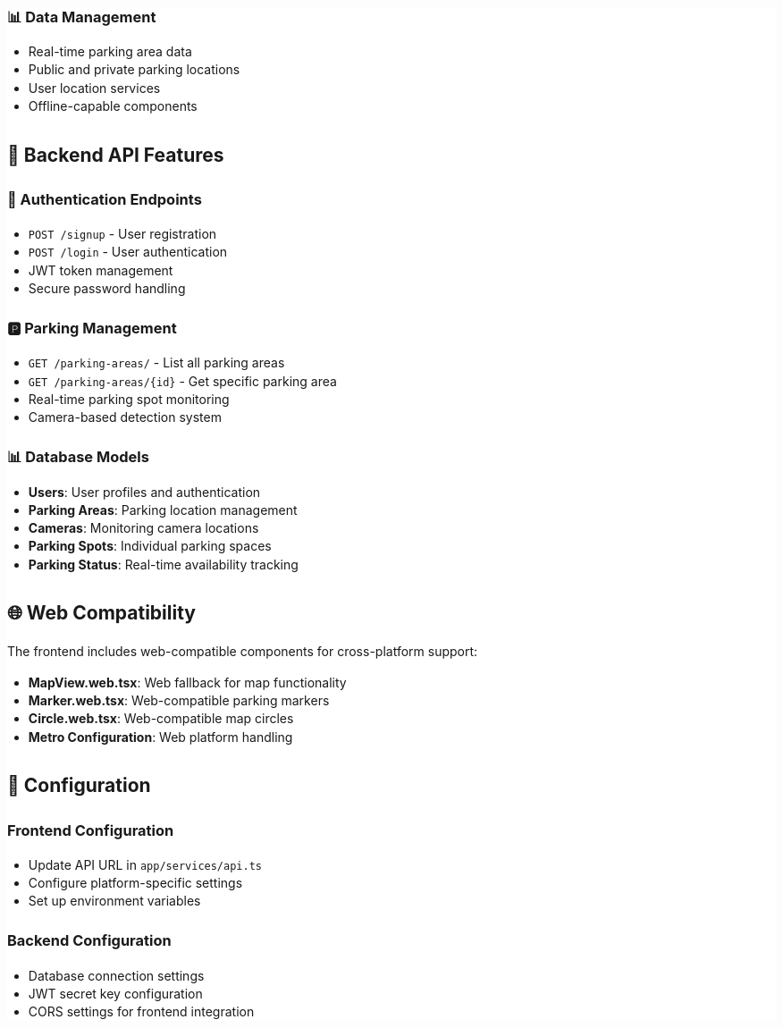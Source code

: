 ### 📊 Data Management
- Real-time parking area data
- Public and private parking locations
- User location services
- Offline-capable components

## 🔧 Backend API Features

### 🔐 Authentication Endpoints
- `POST /signup` - User registration
- `POST /login` - User authentication
- JWT token management
- Secure password handling

### 🅿️ Parking Management
- `GET /parking-areas/` - List all parking areas
- `GET /parking-areas/{id}` - Get specific parking area
- Real-time parking spot monitoring
- Camera-based detection system

### 📊 Database Models
- **Users**: User profiles and authentication
- **Parking Areas**: Parking location management
- **Cameras**: Monitoring camera locations
- **Parking Spots**: Individual parking spaces
- **Parking Status**: Real-time availability tracking

## 🌐 Web Compatibility

The frontend includes web-compatible components for cross-platform support:

- **MapView.web.tsx**: Web fallback for map functionality
- **Marker.web.tsx**: Web-compatible parking markers
- **Circle.web.tsx**: Web-compatible map circles
- **Metro Configuration**: Web platform handling

## 🔧 Configuration

### Frontend Configuration
- Update API URL in `app/services/api.ts`
- Configure platform-specific settings
- Set up environment variables

### Backend Configuration
- Database connection settings
- JWT secret key configuration
- CORS settings for frontend integration
